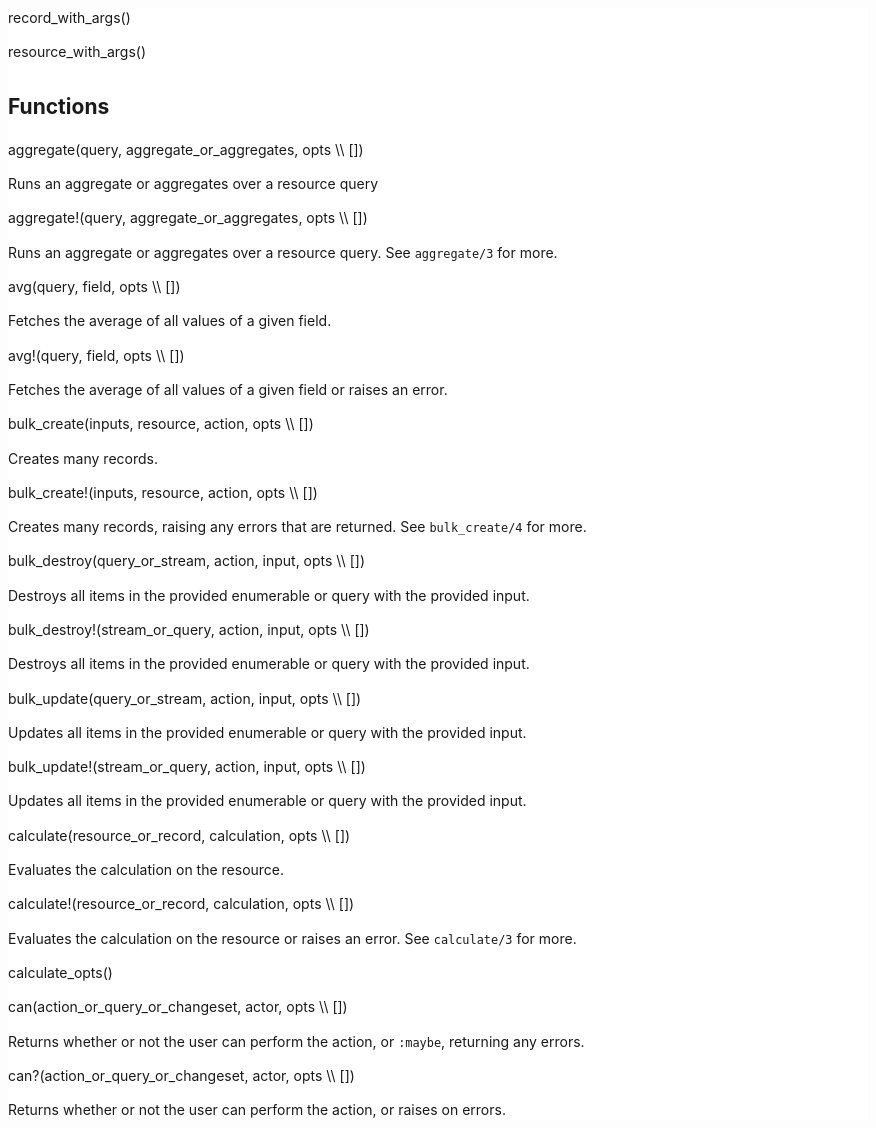 record_with_args()

resource_with_args()

##  Functions

aggregate(query, aggregate_or_aggregates, opts \\\ [])

Runs an aggregate or aggregates over a resource query

aggregate!(query, aggregate_or_aggregates, opts \\\ [])

Runs an aggregate or aggregates over a resource query. See `aggregate/3` for more.

avg(query, field, opts \\\ [])

Fetches the average of all values of a given field.

avg!(query, field, opts \\\ [])

Fetches the average of all values of a given field or raises an error.

bulk_create(inputs, resource, action, opts \\\ [])

Creates many records.

bulk_create!(inputs, resource, action, opts \\\ [])

Creates many records, raising any errors that are returned. See `bulk_create/4` for more.

bulk_destroy(query_or_stream, action, input, opts \\\ [])

Destroys all items in the provided enumerable or query with the provided input.

bulk_destroy!(stream_or_query, action, input, opts \\\ [])

Destroys all items in the provided enumerable or query with the provided input.

bulk_update(query_or_stream, action, input, opts \\\ [])

Updates all items in the provided enumerable or query with the provided input.

bulk_update!(stream_or_query, action, input, opts \\\ [])

Updates all items in the provided enumerable or query with the provided input.

calculate(resource_or_record, calculation, opts \\\ [])

Evaluates the calculation on the resource.

calculate!(resource_or_record, calculation, opts \\\ [])

Evaluates the calculation on the resource or raises an error. See `calculate/3` for more.

calculate_opts()

can(action_or_query_or_changeset, actor, opts \\\ [])

Returns whether or not the user can perform the action, or `:maybe`, returning any errors.

can?(action_or_query_or_changeset, actor, opts \\\ [])

Returns whether or not the user can perform the action, or raises on errors.

